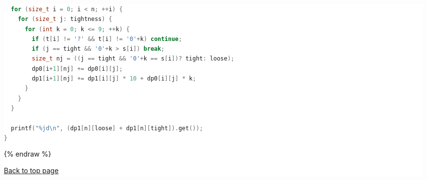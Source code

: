 ```cpp
  for (size_t i = 0; i < n; ++i) {
    for (size_t j: tightness) {
      for (int k = 0; k <= 9; ++k) {
        if (t[i] != '?' && t[i] != '0'+k) continue;
        if (j == tight && '0'+k > s[i]) break;
        size_t nj = ((j == tight && '0'+k == s[i])? tight: loose);
        dp0[i+1][nj] += dp0[i][j];
        dp1[i+1][nj] += dp1[i][j] * 10 + dp0[i][j] * k;
      }
    }
  }

  printf("%jd\n", (dp1[n][loose] + dp1[n][tight]).get());
}

```
{% endraw %}

<a href="../../index.html">Back to top page</a>

